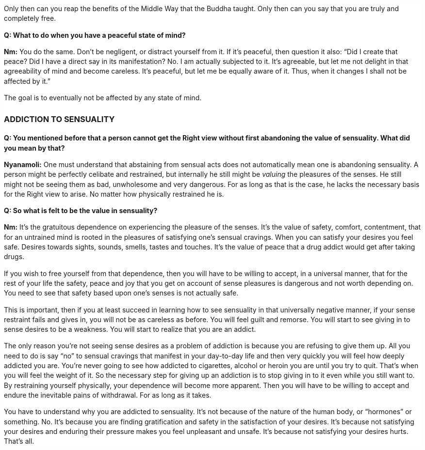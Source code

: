Only then can you reap the benefits of the Middle Way that the Buddha taught. Only then can you say that you are truly and completely free.

**Q: What to do when you have a peaceful state of mind?**

**Nm:** You do the same. Don’t be negligent, or distract yourself from it. If it’s peaceful, then question it also: “Did I create that peace? Did I have a direct say in its manifestation? No. I am actually subjected to it. It’s agreeable, but let me not delight in that agreeability of mind and become careless. It’s peaceful, but let me be equally aware of it. Thus, when it changes I shall not be affected by it.”

The goal is to eventually not be affected by any state of mind.

### ADDICTION TO SENSUALITY

**Q: You mentioned before that a person cannot get the Right view without first abandoning the value of sensuality. What did you mean by that?**

**Nyanamoli:** One must understand that abstaining from sensual acts does not automatically mean one is abandoning sensuality. A person might be perfectly celibate and restrained, but internally he still might be _valuing_ the pleasures of the senses. He still might not be seeing them as bad, unwholesome and very dangerous. For as long as that is the case, he lacks the necessary basis for the Right view to arise. No matter how physically restrained he is.

**Q: So what is felt to be the value in sensuality?**

**Nm:** It’s the gratuitous dependence on experiencing the pleasure of the senses. It’s the value of safety, comfort, contentment, that for an untrained mind is rooted in the pleasures of satisfying one’s sensual cravings. When you can satisfy your desires you feel safe. Desires towards sights, sounds, smells, tastes and touches. It’s the value of peace that a drug addict would get after taking drugs.

If you wish to free yourself from that dependence, then you will have to be willing to accept, in a universal manner, that for the rest of your life the safety, peace and joy that you get on account of sense pleasures is dangerous and not worth depending on. You need to see that safety based upon one’s senses is not actually safe.

This is important, then if you at least succeed in learning how to see sensuality in that universally negative manner, if your sense restraint fails and gives in, you will not be as careless as before. You will feel guilt and remorse. You will start to see giving in to sense desires to be a weakness. You will start to realize that you are an addict.

The only reason you’re not seeing sense desires as a problem of addiction is because you are refusing to give them up. All you need to do is say “no” to sensual cravings that manifest in your day-to-day life and then very quickly you will feel how deeply addicted you are. You’re never going to see how addicted to cigarettes, alcohol or heroin you are until you try to quit. That’s when you will feel the weight of it. So the necessary step for giving up an addiction is to stop giving in to it even while you still want to. By restraining yourself physically, your dependence will become more apparent. Then you will have to be willing to accept and endure the inevitable pains of withdrawal. For as long as it takes.

You have to understand why you are addicted to sensuality. It’s not because of the nature of the human body, or “hormones” or something. No. It’s because you are finding gratification and safety in the satisfaction of your desires. It’s because not satisfying your desires and enduring their pressure makes you feel unpleasant and unsafe. It’s because not satisfying your desires hurts. That’s all.
